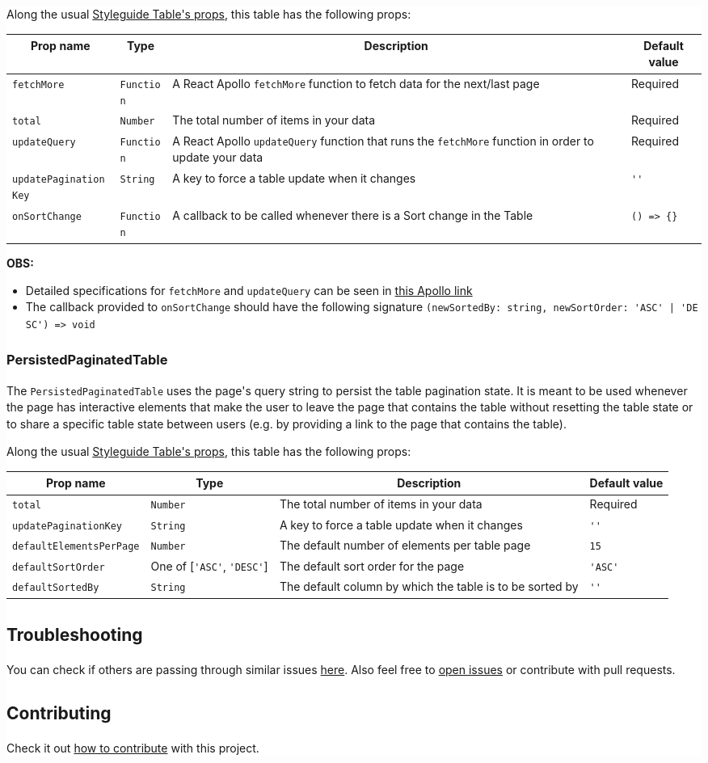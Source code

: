Along the usual [Styleguide Table's props](https://styleguide.vtex.com/#/Components/Display/Table), this table has the following props:

| Prop name             | Type       | Description                                                                                           | Default value |
| --------------------- | ---------- | ----------------------------------------------------------------------------------------------------- | ------------- |
| `fetchMore`           | `Function` | A React Apollo `fetchMore` function to fetch data for the next/last page                              | Required      |
| `total`               | `Number`   | The total number of items in your data                                                                | Required      |
| `updateQuery`         | `Function` | A React Apollo `updateQuery` function that runs the `fetchMore` function in order to update your data | Required      |
| `updatePaginationKey` | `String`   | A key to force a table update when it changes                                                         | `''`          |
| `onSortChange`        | `Function` | A callback to be called whenever there is a Sort change in the Table                                  | `() => {}`    |

**OBS:**

- Detailed specifications for `fetchMore` and `updateQuery` can be seen in [this Apollo link](https://www.apollographql.com/docs/react/data/pagination/)
- The callback provided to `onSortChange` should have the following signature `(newSortedBy: string, newSortOrder: 'ASC' | 'DESC') => void`

### PersistedPaginatedTable

The `PersistedPaginatedTable` uses the page's query string to persist the table pagination state. It is meant to be used whenever the page has interactive elements that make the user to leave the page that contains the table without resetting the table state or to share a specific table state between users (e.g. by providing a link to the page that contains the table).

Along the usual [Styleguide Table's props](https://styleguide.vtex.com/#/Components/Display/Table), this table has the following props:

| Prop name                | Type                       | Description                                              | Default value |
| ------------------------ | -------------------------- | -------------------------------------------------------- | ------------- |
| `total`                  | `Number`                   | The total number of items in your data                   | Required      |
| `updatePaginationKey`    | `String`                   | A key to force a table update when it changes            | `''`          |
| `defaultElementsPerPage` | `Number`                   | The default number of elements per table page            | `15`          |
| `defaultSortOrder`       | One of [`'ASC'`, `'DESC'`] | The default sort order for the page                      | `'ASC'`       |
| `defaultSortedBy`        | `String`                   | The default column by which the table is to be sorted by | `''`          |

## Troubleshooting

You can check if others are passing through similar issues [here](https://github.com/vtex-apps/paginated-table/issues). Also feel free to [open issues](https://github.com/vtex-apps/paginated-table/issues/new) or contribute with pull requests.

## Contributing

Check it out [how to contribute](https://github.com/vtex-apps/awesome-io#contributing) with this project.